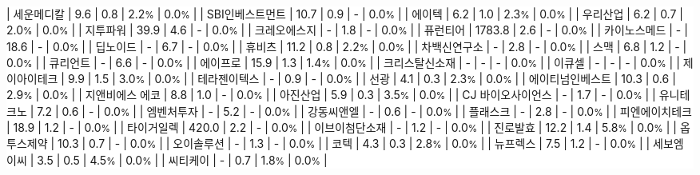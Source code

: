| 세운메디칼 | 9.6 | 0.8 | 2.2<small>%</small> | 0.0<small>%</small> |
| SBI인베스트먼트 | 10.7 | 0.9 | - | 0.0<small>%</small> |
| 에이텍 | 6.2 | 1.0 | 2.3<small>%</small> | 0.0<small>%</small> |
| 우리산업 | 6.2 | 0.7 | 2.0<small>%</small> | 0.0<small>%</small> |
| 지투파워 | 39.9 | 4.6 | - | 0.0<small>%</small> |
| 크레오에스지 | - | 1.8 | - | 0.0<small>%</small> |
| 퓨런티어 | 1783.8 | 2.6 | - | 0.0<small>%</small> |
| 카이노스메드 | - | 18.6 | - | 0.0<small>%</small> |
| 딥노이드 | - | 6.7 | - | 0.0<small>%</small> |
| 휴비츠 | 11.2 | 0.8 | 2.2<small>%</small> | 0.0<small>%</small> |
| 차백신연구소 | - | 2.8 | - | 0.0<small>%</small> |
| 스맥 | 6.8 | 1.2 | - | 0.0<small>%</small> |
| 큐리언트 | - | 6.6 | - | 0.0<small>%</small> |
| 에이프로 | 15.9 | 1.3 | 1.4<small>%</small> | 0.0<small>%</small> |
| 크리스탈신소재 | - | - | - | 0.0<small>%</small> |
| 이큐셀 | - | - | - | 0.0<small>%</small> |
| 제이아이테크 | 9.9 | 1.5 | 3.0<small>%</small> | 0.0<small>%</small> |
| 테라젠이텍스 | - | 0.9 | - | 0.0<small>%</small> |
| 선광 | 4.1 | 0.3 | 2.3<small>%</small> | 0.0<small>%</small> |
| 에이티넘인베스트 | 10.3 | 0.6 | 2.9<small>%</small> | 0.0<small>%</small> |
| 지앤비에스 에코 | 8.8 | 1.0 | - | 0.0<small>%</small> |
| 아진산업 | 5.9 | 0.3 | 3.5<small>%</small> | 0.0<small>%</small> |
| CJ 바이오사이언스 | - | 1.7 | - | 0.0<small>%</small> |
| 유니테크노 | 7.2 | 0.6 | - | 0.0<small>%</small> |
| 엠벤처투자 | - | 5.2 | - | 0.0<small>%</small> |
| 강동씨앤엘 | - | 0.6 | - | 0.0<small>%</small> |
| 플래스크 | - | 2.8 | - | 0.0<small>%</small> |
| 피엔에이치테크 | 18.9 | 1.2 | - | 0.0<small>%</small> |
| 타이거일렉 | 420.0 | 2.2 | - | 0.0<small>%</small> |
| 이브이첨단소재 | - | 1.2 | - | 0.0<small>%</small> |
| 진로발효 | 12.2 | 1.4 | 5.8<small>%</small> | 0.0<small>%</small> |
| 옵투스제약 | 10.3 | 0.7 | - | 0.0<small>%</small> |
| 오이솔루션 | - | 1.3 | - | 0.0<small>%</small> |
| 코텍 | 4.3 | 0.3 | 2.8<small>%</small> | 0.0<small>%</small> |
| 뉴프렉스 | 7.5 | 1.2 | - | 0.0<small>%</small> |
| 세보엠이씨 | 3.5 | 0.5 | 4.5<small>%</small> | 0.0<small>%</small> |
| 씨티케이 | - | 0.7 | 1.8<small>%</small> | 0.0<small>%</small> |